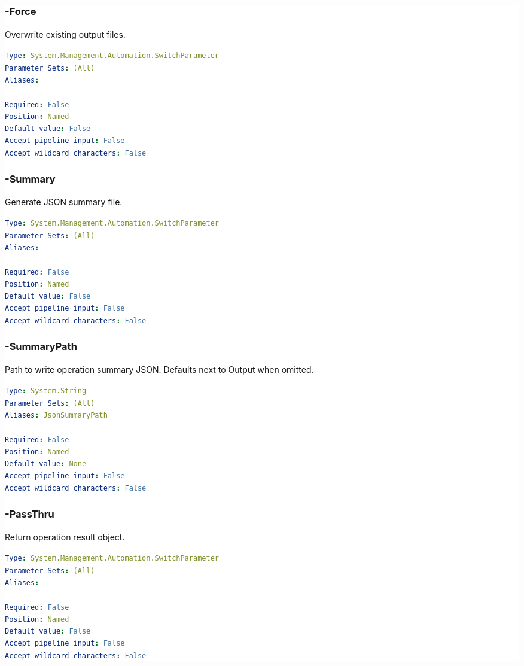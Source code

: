 ### -Force
Overwrite existing output files.

```yaml
Type: System.Management.Automation.SwitchParameter
Parameter Sets: (All)
Aliases:

Required: False
Position: Named
Default value: False
Accept pipeline input: False
Accept wildcard characters: False
```

### -Summary
Generate JSON summary file.

```yaml
Type: System.Management.Automation.SwitchParameter
Parameter Sets: (All)
Aliases:

Required: False
Position: Named
Default value: False
Accept pipeline input: False
Accept wildcard characters: False
```

### -SummaryPath
Path to write operation summary JSON. Defaults next to Output when omitted.

```yaml
Type: System.String
Parameter Sets: (All)
Aliases: JsonSummaryPath

Required: False
Position: Named
Default value: None
Accept pipeline input: False
Accept wildcard characters: False
```

### -PassThru
Return operation result object.

```yaml
Type: System.Management.Automation.SwitchParameter
Parameter Sets: (All)
Aliases:

Required: False
Position: Named
Default value: False
Accept pipeline input: False
Accept wildcard characters: False
```
